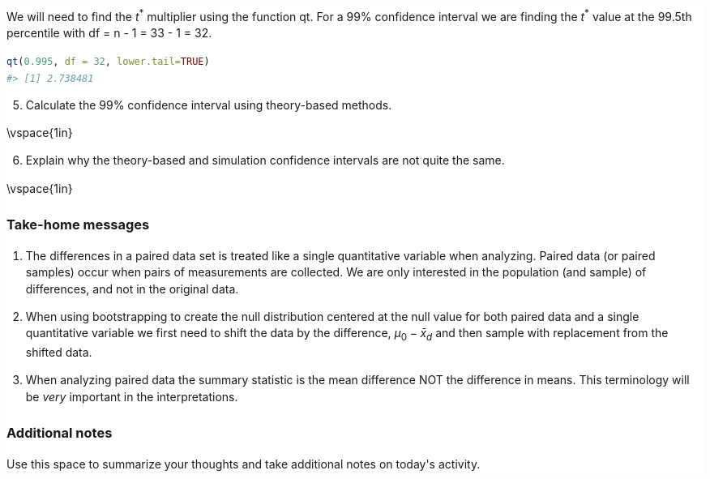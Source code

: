 We will need to find the $t^*$ multiplier using the function qt. For a 99\% confidence interval we are finding the $t^*$ value at the 99.5th percentile with df = n - 1 = 33 - 1 = 32.


```r
qt(0.995, df = 32, lower.tail=TRUE)
#> [1] 2.738481
```

5.  Calculate the 99\% confidence interval using theory-based methods.

\vspace{1in}

6.  Explain why the theory-based and simulation confidence intervals are not quite the same.

\vspace{1in}

### Take-home messages

1.	The differences in a paired data set is treated like a single quantitative variable when analyzing.  Paired data (or paired samples) occur when pairs of measurements are collected. We are only interested in the population (and sample) of differences, and not in the original data. 

2.  When using bootstrapping to create the null distribution centered at the null value for both paired data and a single quantitative variable we first need to shift the data by the difference, $\mu_0 - \bar{x}_d$ and then sample with replacement from the shifted data. 

3. When analyzing paired data the summary statistic is the mean difference NOT the difference in means.  This terminology will be *very* important in the interpretations.

### Additional notes

Use this space to summarize your thoughts and take additional notes on today's activity.
